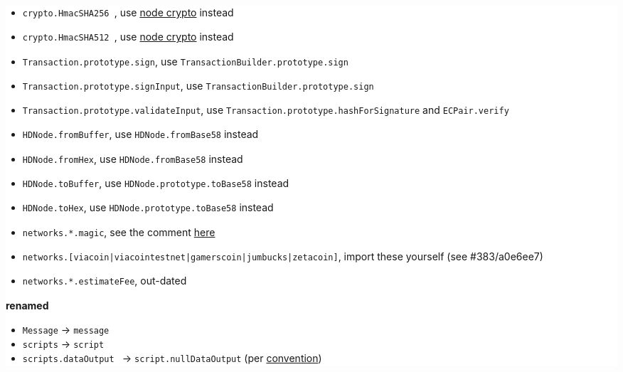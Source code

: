 - `crypto.HmacSHA256 `, use [node crypto](https://nodejs.org/api/crypto.html) instead
- `crypto.HmacSHA512 `, use [node crypto](https://nodejs.org/api/crypto.html) instead

- `Transaction.prototype.sign`, use `TransactionBuilder.prototype.sign`
- `Transaction.prototype.signInput`, use `TransactionBuilder.prototype.sign`
- `Transaction.prototype.validateInput`, use `Transaction.prototype.hashForSignature` and `ECPair.verify`

- `HDNode.fromBuffer`, use `HDNode.fromBase58` instead
- `HDNode.fromHex`, use `HDNode.fromBase58` instead
- `HDNode.toBuffer`, use `HDNode.prototype.toBase58` instead
- `HDNode.toHex`, use `HDNode.prototype.toBase58` instead

- `networks.*.magic`, see the comment [here](https://github.com/litecoinposjs/litecoinposjs-lib/pull/432/files#r36715792)
- `networks.[viacoin|viacointestnet|gamerscoin|jumbucks|zetacoin]`, import these yourself (see #383/a0e6ee7)
- `networks.*.estimateFee`, out-dated

__renamed__
- `Message` -> `message`
- `scripts` -> `script`
- `scripts.dataOutput ` -> `script.nullDataOutput` (per [convention](https://org/en/glossary/null-data-transaction))
